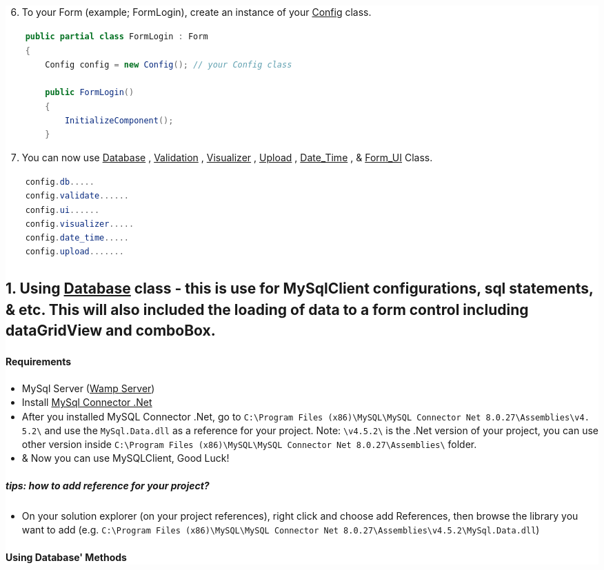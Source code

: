 ```c#
```
6. To your Form (example; FormLogin), create an instance of your [Config](https://github.com/wilfredpine/csharp-custom-classes/blob/main/Config.cs) class.
```c#
    public partial class FormLogin : Form
    {
        Config config = new Config(); // your Config class

        public FormLogin()
        {
            InitializeComponent();
        }
```
7. You can now use [Database](https://github.com/wilfredpine/csharp-custom-classes/blob/main/Classes/Database.cs) , [Validation](https://github.com/wilfredpine/csharp-custom-classes/blob/main/Classes/Validation.cs) , [Visualizer](https://github.com/wilfredpine/csharp-custom-classes/blob/main/Classes/Visualizer.cs) , [Upload](https://github.com/wilfredpine/csharp-custom-classes/blob/main/Classes/Upload.cs) , [Date_Time](https://github.com/wilfredpine/csharp-custom-classes/blob/main/Classes/Str_Date_Time.cs) , & [Form_UI](https://github.com/wilfredpine/csharp-custom-classes/blob/main/Classes/Form_UI.cs) Class.
```c#
    config.db.....
    config.validate......
    config.ui......
    config.visualizer.....
    config.date_time.....
    config.upload.......
```


## 1. Using [Database](https://github.com/wilfredpine/csharp-custom-classes/blob/main/Classes/Database.cs) class - this is use for MySqlClient configurations, sql statements, & etc. This will also included the loading of data to a form control including dataGridView and comboBox.

#### Requirements
* MySql Server ([Wamp Server](https://wampserver.aviatechno.net/?lang=es&prerequis=afficher))
* Install [MySql Connector .Net](https://dev.mysql.com/downloads/connector/net/)
* After you installed MySQL Connector .Net, go to `C:\Program Files (x86)\MySQL\MySQL Connector Net 8.0.27\Assemblies\v4.5.2\` and use the `MySql.Data.dll` as a reference for your project. 
    Note: `\v4.5.2\` is the .Net version of your project, you can use other version inside `C:\Program Files (x86)\MySQL\MySQL Connector Net 8.0.27\Assemblies\` folder.
* & Now you can use MySQLClient, Good Luck!

#####   tips: how to add reference for your project?
* On your solution explorer (on your project references), right click and choose add References, then browse the library you want to add (e.g. `C:\Program Files (x86)\MySQL\MySQL Connector Net 8.0.27\Assemblies\v4.5.2\MySql.Data.dll`)



#### Using Database' Methods

